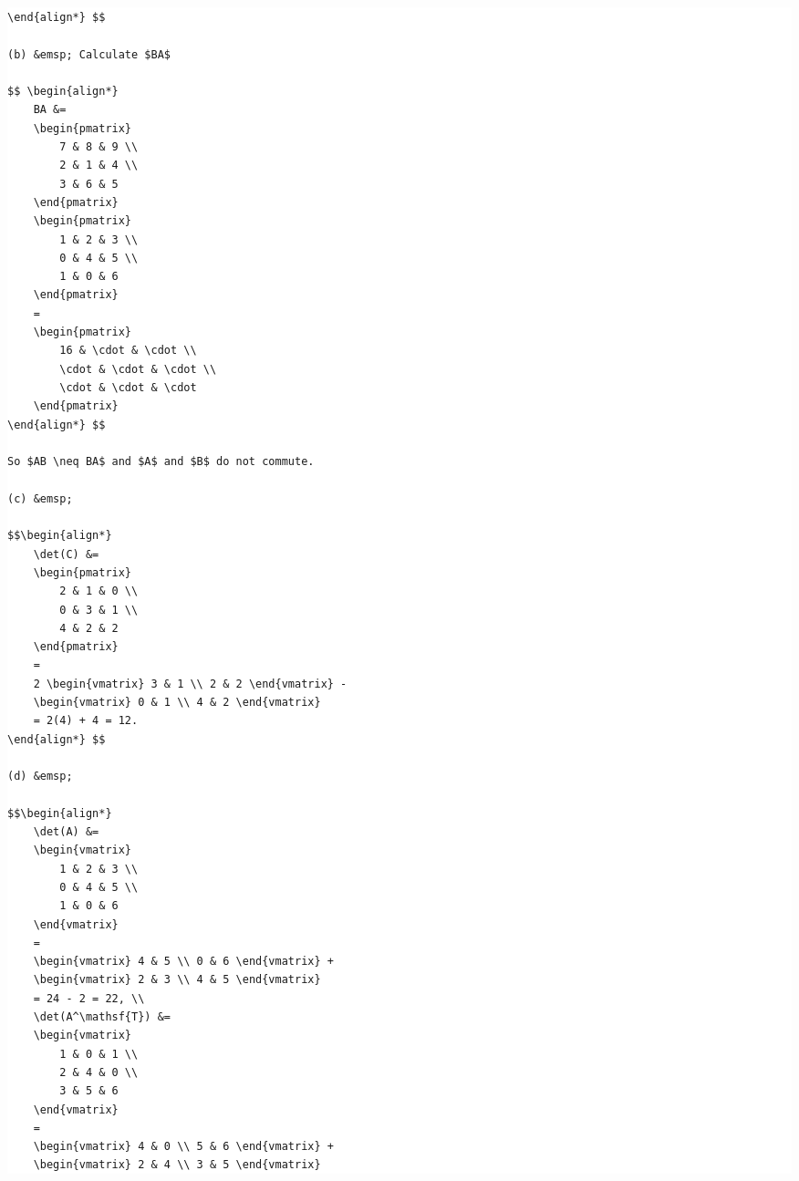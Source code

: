 ```{dropdown} Solution
\end{align*} $$

(b) &emsp; Calculate $BA$

$$ \begin{align*}
    BA &=
    \begin{pmatrix}
        7 & 8 & 9 \\
        2 & 1 & 4 \\
        3 & 6 & 5
    \end{pmatrix}
    \begin{pmatrix}
        1 & 2 & 3 \\
        0 & 4 & 5 \\
        1 & 0 & 6
    \end{pmatrix}
    =
    \begin{pmatrix}
        16 & \cdot & \cdot \\
        \cdot & \cdot & \cdot \\
        \cdot & \cdot & \cdot
    \end{pmatrix}
\end{align*} $$

So $AB \neq BA$ and $A$ and $B$ do not commute.

(c) &emsp;

$$\begin{align*}
    \det(C) &=
    \begin{pmatrix}
        2 & 1 & 0 \\
        0 & 3 & 1 \\
        4 & 2 & 2
    \end{pmatrix}
    =
    2 \begin{vmatrix} 3 & 1 \\ 2 & 2 \end{vmatrix} -
    \begin{vmatrix} 0 & 1 \\ 4 & 2 \end{vmatrix}
    = 2(4) + 4 = 12.
\end{align*} $$

(d) &emsp;

$$\begin{align*}
    \det(A) &=
    \begin{vmatrix}
        1 & 2 & 3 \\
        0 & 4 & 5 \\
        1 & 0 & 6
    \end{vmatrix}
    =
    \begin{vmatrix} 4 & 5 \\ 0 & 6 \end{vmatrix} +
    \begin{vmatrix} 2 & 3 \\ 4 & 5 \end{vmatrix}
    = 24 - 2 = 22, \\
    \det(A^\mathsf{T}) &=
    \begin{vmatrix}
        1 & 0 & 1 \\
        2 & 4 & 0 \\
        3 & 5 & 6
    \end{vmatrix}
    =
    \begin{vmatrix} 4 & 0 \\ 5 & 6 \end{vmatrix} +
    \begin{vmatrix} 2 & 4 \\ 3 & 5 \end{vmatrix}
```